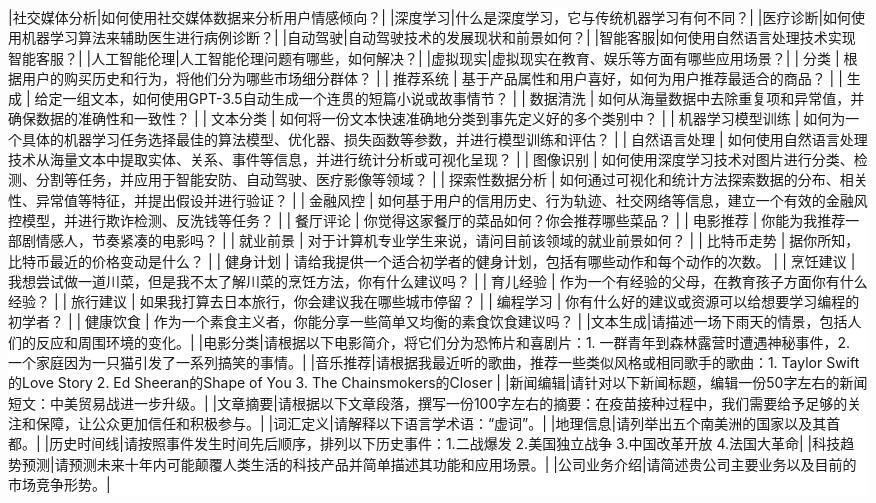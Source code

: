 |社交媒体分析|如何使用社交媒体数据来分析用户情感倾向？|
|深度学习|什么是深度学习，它与传统机器学习有何不同？|
|医疗诊断|如何使用机器学习算法来辅助医生进行病例诊断？|
|自动驾驶|自动驾驶技术的发展现状和前景如何？|
|智能客服|如何使用自然语言处理技术实现智能客服？|
|人工智能伦理|人工智能伦理问题有哪些，如何解决？|
|虚拟现实|虚拟现实在教育、娱乐等方面有哪些应用场景？|
| 分类          | 根据用户的购买历史和行为，将他们分为哪些市场细分群体？                                                                               |
| 推荐系统        | 基于产品属性和用户喜好，如何为用户推荐最适合的商品？                                                                                     |
| 生成          | 给定一组文本，如何使用GPT-3.5自动生成一个连贯的短篇小说或故事情节？                                                                         |
| 数据清洗        | 如何从海量数据中去除重复项和异常值，并确保数据的准确性和一致性？                                                                            |
| 文本分类        | 如何将一份文本快速准确地分类到事先定义好的多个类别中？                                                                                  |
| 机器学习模型训练   | 如何为一个具体的机器学习任务选择最佳的算法模型、优化器、损失函数等参数，并进行模型训练和评估？                                            |
| 自然语言处理     | 如何使用自然语言处理技术从海量文本中提取实体、关系、事件等信息，并进行统计分析或可视化呈现？                                                 |
| 图像识别        | 如何使用深度学习技术对图片进行分类、检测、分割等任务，并应用于智能安防、自动驾驶、医疗影像等领域？                                      |
| 探索性数据分析    | 如何通过可视化和统计方法探索数据的分布、相关性、异常值等特征，并提出假设并进行验证？                                                     |
| 金融风控        | 如何基于用户的信用历史、行为轨迹、社交网络等信息，建立一个有效的金融风控模型，并进行欺诈检测、反洗钱等任务？                              |
| 餐厅评论                                  | 你觉得这家餐厅的菜品如何？你会推荐哪些菜品？                                                                                                                                                                                                          |
| 电影推荐                                  | 你能为我推荐一部剧情感人，节奏紧凑的电影吗？                                                                                                                                                                                                            |
| 就业前景                                  | 对于计算机专业学生来说，请问目前该领域的就业前景如何？                                                                                                                                                                                                 |
| 比特币走势                                | 据你所知，比特币最近的价格变动是什么？                                                                                                                                                                                                                  |
| 健身计划                                  | 请给我提供一个适合初学者的健身计划，包括有哪些动作和每个动作的次数。                                                                                                                                                                                     |
| 烹饪建议                                  | 我想尝试做一道川菜，但是我不太了解川菜的烹饪方法，你有什么建议吗？                                                                                                                                                                                       |
| 育儿经验                                  | 作为一个有经验的父母，在教育孩子方面你有什么经验？                                                                                                                                                                                                      |
| 旅行建议                                  | 如果我打算去日本旅行，你会建议我在哪些城市停留？                                                                                                                                                                                                        |
| 编程学习                                  | 你有什么好的建议或资源可以给想要学习编程的初学者？                                                                                                                                                                                                     |
| 健康饮食                                  | 作为一个素食主义者，你能分享一些简单又均衡的素食饮食建议吗？                                                                                                                                                                                         |
|文本生成|请描述一场下雨天的情景，包括人们的反应和周围环境的变化。|
|电影分类|请根据以下电影简介，将它们分为恐怖片和喜剧片：1. 一群青年到森林露营时遭遇神秘事件，2. 一个家庭因为一只猫引发了一系列搞笑的事情。|
|音乐推荐|请根据我最近听的歌曲，推荐一些类似风格或相同歌手的歌曲：1. Taylor Swift的Love Story 2. Ed Sheeran的Shape of You 3. The Chainsmokers的Closer |
|新闻编辑|请针对以下新闻标题，编辑一份50字左右的新闻短文：中美贸易战进一步升级。|
|文章摘要|请根据以下文章段落，撰写一份100字左右的摘要：在疫苗接种过程中，我们需要给予足够的关注和保障，让公众更加信任和积极参与。|
|词汇定义|请解释以下语言学术语：“虚词”。|
|地理信息|请列举出五个南美洲的国家以及其首都。|
|历史时间线|请按照事件发生时间先后顺序，排列以下历史事件：1.二战爆发 2.美国独立战争 3.中国改革开放 4.法国大革命|
|科技趋势预测|请预测未来十年内可能颠覆人类生活的科技产品并简单描述其功能和应用场景。|
|公司业务介绍|请简述贵公司主要业务以及目前的市场竞争形势。|